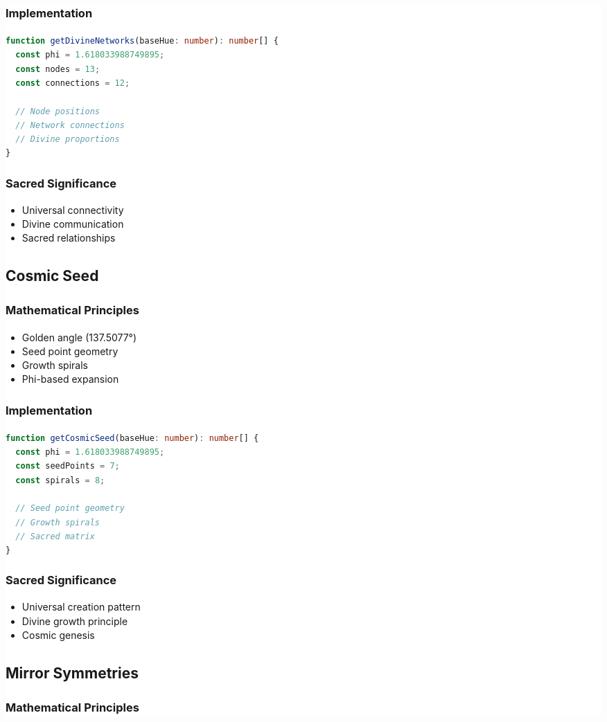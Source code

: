 ### Implementation

```typescript
function getDivineNetworks(baseHue: number): number[] {
  const phi = 1.618033988749895;
  const nodes = 13;
  const connections = 12;

  // Node positions
  // Network connections
  // Divine proportions
}
```

### Sacred Significance

- Universal connectivity
- Divine communication
- Sacred relationships

## Cosmic Seed

### Mathematical Principles

- Golden angle (137.5077°)
- Seed point geometry
- Growth spirals
- Phi-based expansion

### Implementation

```typescript
function getCosmicSeed(baseHue: number): number[] {
  const phi = 1.618033988749895;
  const seedPoints = 7;
  const spirals = 8;

  // Seed point geometry
  // Growth spirals
  // Sacred matrix
}
```

### Sacred Significance

- Universal creation pattern
- Divine growth principle
- Cosmic genesis

## Mirror Symmetries

### Mathematical Principles

